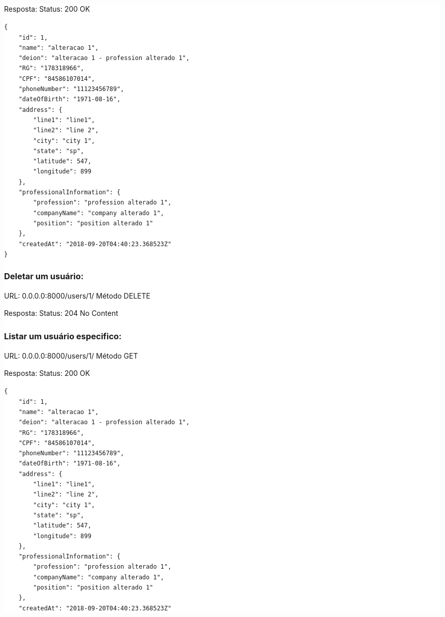 Resposta:
Status: 200 OK
```
{
    "id": 1,
    "name": "alteracao 1",
    "deion": "alteracao 1 - profession alterado 1",
    "RG": "178318966",
    "CPF": "84586107014",
    "phoneNumber": "11123456789",
    "dateOfBirth": "1971-08-16",
    "address": {
        "line1": "line1",
        "line2": "line 2",
        "city": "city 1",
        "state": "sp",
        "latitude": 547,
        "longitude": 899
    },
    "professionalInformation": {
        "profession": "profession alterado 1",
        "companyName": "company alterado 1",
        "position": "position alterado 1"
    },
    "createdAt": "2018-09-20T04:40:23.368523Z"
}
```

### Deletar um usuário:
URL: 0.0.0.0:8000/users/1/
Método DELETE

Resposta:
Status: 204 No Content

### Listar um usuário especifico:
URL: 0.0.0.0:8000/users/1/
Método GET

Resposta:
Status: 200 OK

```
{
    "id": 1,
    "name": "alteracao 1",
    "deion": "alteracao 1 - profession alterado 1",
    "RG": "178318966",
    "CPF": "84586107014",
    "phoneNumber": "11123456789",
    "dateOfBirth": "1971-08-16",
    "address": {
        "line1": "line1",
        "line2": "line 2",
        "city": "city 1",
        "state": "sp",
        "latitude": 547,
        "longitude": 899
    },
    "professionalInformation": {
        "profession": "profession alterado 1",
        "companyName": "company alterado 1",
        "position": "position alterado 1"
    },
    "createdAt": "2018-09-20T04:40:23.368523Z"
```
